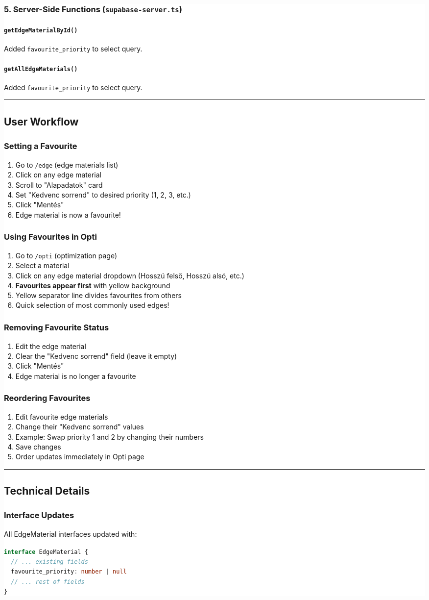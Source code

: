 
### 5. Server-Side Functions (`supabase-server.ts`)

#### `getEdgeMaterialById()`
Added `favourite_priority` to select query.

#### `getAllEdgeMaterials()`
Added `favourite_priority` to select query.

---

## User Workflow

### Setting a Favourite
1. Go to `/edge` (edge materials list)
2. Click on any edge material
3. Scroll to "Alapadatok" card
4. Set "Kedvenc sorrend" to desired priority (1, 2, 3, etc.)
5. Click "Mentés"
6. Edge material is now a favourite!

### Using Favourites in Opti
1. Go to `/opti` (optimization page)
2. Select a material
3. Click on any edge material dropdown (Hosszú felső, Hosszú alsó, etc.)
4. **Favourites appear first** with yellow background
5. Yellow separator line divides favourites from others
6. Quick selection of most commonly used edges!

### Removing Favourite Status
1. Edit the edge material
2. Clear the "Kedvenc sorrend" field (leave it empty)
3. Click "Mentés"
4. Edge material is no longer a favourite

### Reordering Favourites
1. Edit favourite edge materials
2. Change their "Kedvenc sorrend" values
3. Example: Swap priority 1 and 2 by changing their numbers
4. Save changes
5. Order updates immediately in Opti page

---

## Technical Details

### Interface Updates

All EdgeMaterial interfaces updated with:
```typescript
interface EdgeMaterial {
  // ... existing fields
  favourite_priority: number | null
  // ... rest of fields
}
```
